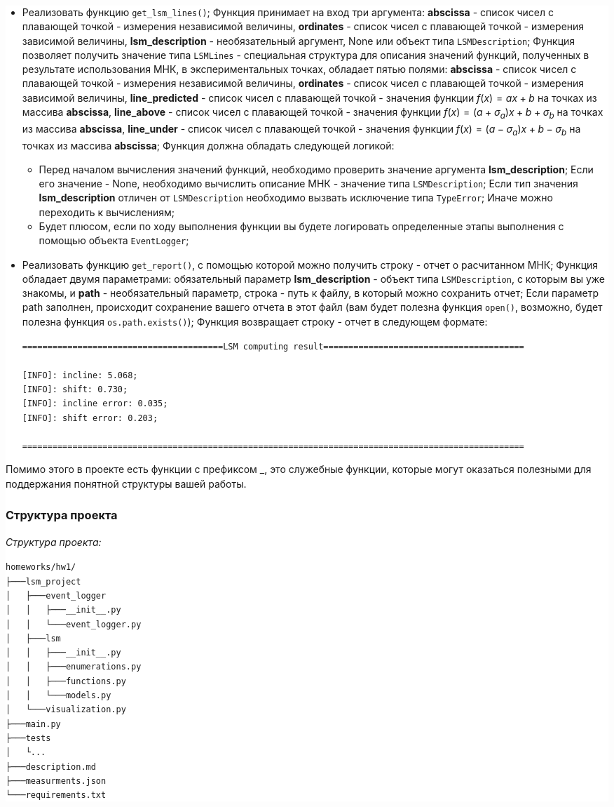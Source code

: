 - Реализовать функцию `get_lsm_lines()`; Функция принимает на вход три аргумента: **abscissa** - список чисел с плавающей точкой - измерения независимой величины,  **ordinates** - список чисел с плавающей точкой - измерения зависимой величины, **lsm_description** - необязательный аргумент, None или объект типа `LSMDescription`; Функция позволяет получить значение типа `LSMLines` - специальная структура для описания значений функций, полученных в результате использования МНК, в экспериментальных точках, обладает пятью полями: **abscissa** - список чисел с плавающей точкой - измерения независимой величины,  **ordinates** - список чисел с плавающей точкой - измерения зависимой величины, **line_predicted** - список чисел с плавающей точкой - значения функции $f(x) = ax + b$ на точках из массива **abscissa**, **line_above** - список чисел с плавающей точкой - значения функции $f(x) = (a + \sigma_a)x + b + \sigma_b$ на точках из массива **abscissa**, **line_under** - список чисел с плавающей точкой - значения функции $f(x) = (a - \sigma_a)x + b - \sigma_b$ на точках из массива **abscissa**; Функция должна обладать следующей логикой:
    - Перед началом вычисления значений функций, необходимо проверить значение аргумента **lsm_description**; Если его значение - None, необходимо вычислить описание МНК - значение типа `LSMDescription`; Если тип значения **lsm_description** отличен от `LSMDescription` необходимо вызвать исключение типа `TypeError`; Иначе можно переходить к вычислениям;  
    - Будет плюсом, если по ходу выполнения функции вы будете логировать определенные этапы выполнения с помощью объекта `EventLogger`; 

- Реализовать функцию `get_report()`, с помощью которой можно получить строку - отчет о расчитанном МНК; Функция обладает двумя параметрами: обязательный параметр **lsm_description** - объект типа `LSMDescription`, с которым вы уже знакомы, и **path** - необязательный параметр, строка - путь к файлу, в который можно сохранить отчет; Если параметр path заполнен, происходит сохранение вашего отчета в этот файл (вам будет полезна функция `open()`, возможно, будет полезна функция `os.path.exists()`); Функция возвращает строку - отчет в следующем формате:
    ```console
    ========================================LSM computing result========================================

    [INFO]: incline: 5.068;
    [INFO]: shift: 0.730;
    [INFO]: incline error: 0.035;
    [INFO]: shift error: 0.203;

    ====================================================================================================
    ```

Помимо этого в проекте есть функции с префиксом _, это служебные функции, которые могут оказаться полезными для поддержания понятной структуры вашей работы.

### Структура проекта

*Структура проекта:*
```console
homeworks/hw1/
├───lsm_project
│   ├───event_logger
│   │   ├───__init__.py
│   │   └───event_logger.py
│   ├───lsm
│   │   ├───__init__.py
│   │   ├───enumerations.py
│   │   ├───functions.py
│   │   └───models.py
│   └───visualization.py
├───main.py
├───tests
│   └...
├───description.md
├───measurments.json
└───requirements.txt
```
